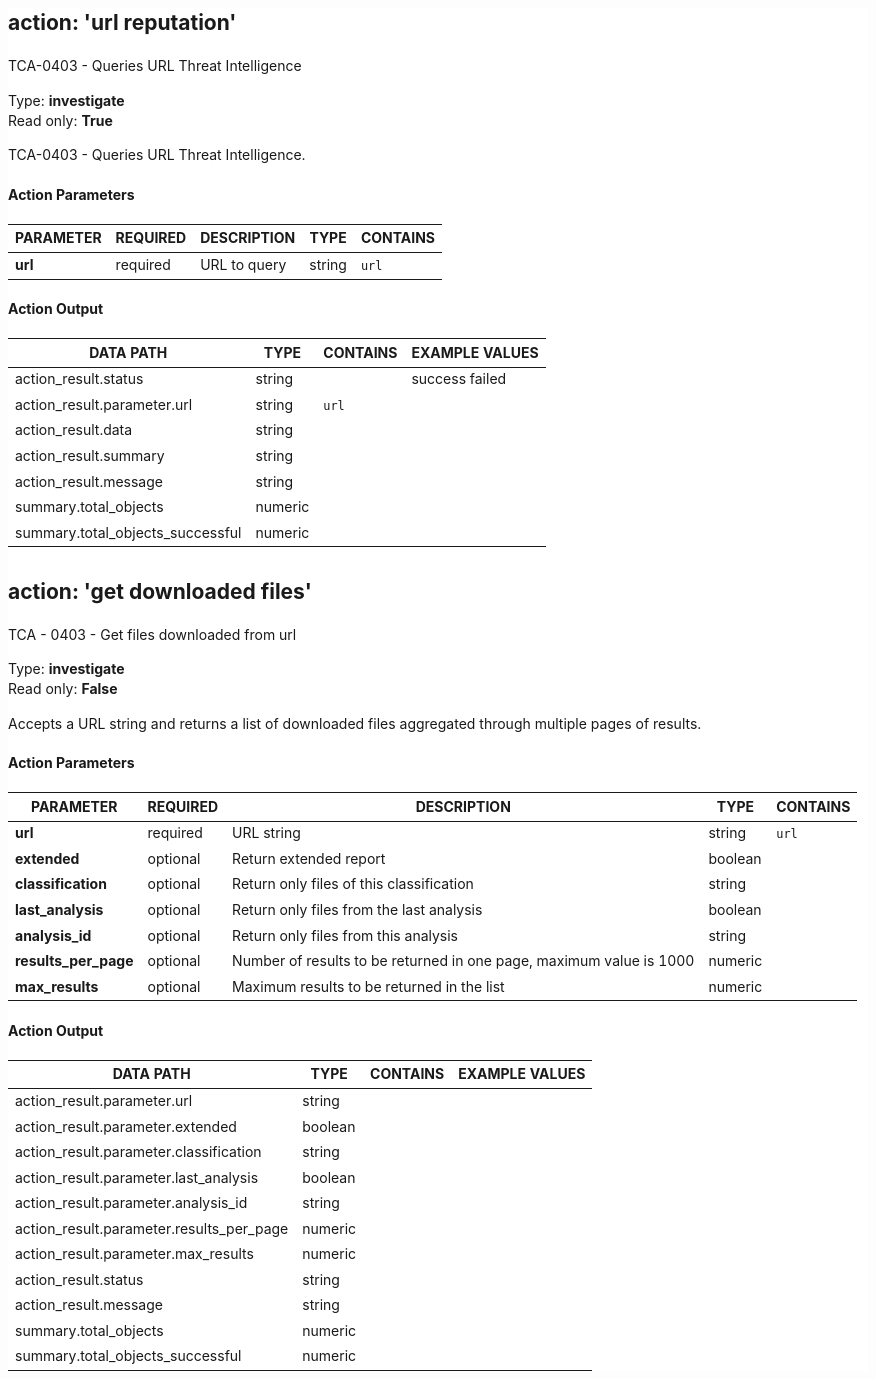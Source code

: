 ## action: 'url reputation'
TCA-0403 - Queries URL Threat Intelligence

Type: **investigate**  
Read only: **True**

TCA-0403 - Queries URL Threat Intelligence.

#### Action Parameters
PARAMETER | REQUIRED | DESCRIPTION | TYPE | CONTAINS
--------- | -------- | ----------- | ---- | --------
**url** |  required  | URL to query | string |  `url` 

#### Action Output
DATA PATH | TYPE | CONTAINS | EXAMPLE VALUES
--------- | ---- | -------- | --------------
action_result.status | string |  |   success  failed 
action_result.parameter.url | string |  `url`  |  
action_result.data | string |  |  
action_result.summary | string |  |  
action_result.message | string |  |  
summary.total_objects | numeric |  |  
summary.total_objects_successful | numeric |  |    

## action: 'get downloaded files'
TCA - 0403 - Get files downloaded from url

Type: **investigate**  
Read only: **False**

Accepts a URL string and returns a list of downloaded files aggregated through multiple pages of results.

#### Action Parameters
PARAMETER | REQUIRED | DESCRIPTION | TYPE | CONTAINS
--------- | -------- | ----------- | ---- | --------
**url** |  required  | URL string | string |  `url` 
**extended** |  optional  | Return extended report | boolean | 
**classification** |  optional  | Return only files of this classification | string | 
**last_analysis** |  optional  | Return only files from the last analysis | boolean | 
**analysis_id** |  optional  | Return only files from this analysis | string | 
**results_per_page** |  optional  | Number of results to be returned in one page, maximum value is 1000 | numeric | 
**max_results** |  optional  | Maximum results to be returned in the list | numeric | 

#### Action Output
DATA PATH | TYPE | CONTAINS | EXAMPLE VALUES
--------- | ---- | -------- | --------------
action_result.parameter.url | string |  |  
action_result.parameter.extended | boolean |  |  
action_result.parameter.classification | string |  |  
action_result.parameter.last_analysis | boolean |  |  
action_result.parameter.analysis_id | string |  |  
action_result.parameter.results_per_page | numeric |  |  
action_result.parameter.max_results | numeric |  |  
action_result.status | string |  |  
action_result.message | string |  |  
summary.total_objects | numeric |  |  
summary.total_objects_successful | numeric |  |    
